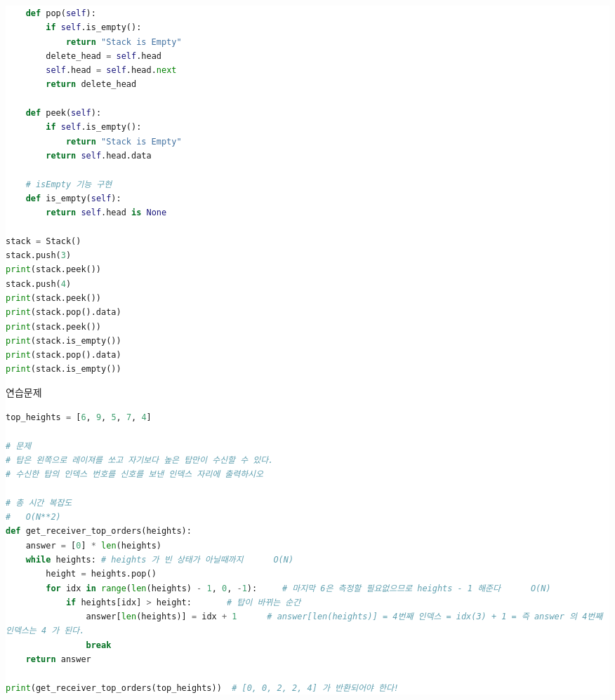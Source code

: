 ```python
    def pop(self):
        if self.is_empty():
            return "Stack is Empty"
        delete_head = self.head
        self.head = self.head.next
        return delete_head

    def peek(self):
        if self.is_empty():
            return "Stack is Empty"
        return self.head.data

    # isEmpty 기능 구현
    def is_empty(self):
        return self.head is None

stack = Stack()
stack.push(3)
print(stack.peek())
stack.push(4)
print(stack.peek())
print(stack.pop().data)
print(stack.peek())
print(stack.is_empty())
print(stack.pop().data)
print(stack.is_empty())
```

연습문제

```python
top_heights = [6, 9, 5, 7, 4]

# 문제
# 탑은 왼쪽으로 레이져를 쏘고 자기보다 높은 탑만이 수신할 수 있다.
# 수신한 탑의 인덱스 번호를 신호를 보낸 인덱스 자리에 출력하시오

# 총 시간 복잡도
#   O(N**2)
def get_receiver_top_orders(heights):
    answer = [0] * len(heights)
    while heights: # heights 가 빈 상태가 아닐때까지      O(N)
        height = heights.pop()
        for idx in range(len(heights) - 1, 0, -1):     # 마지막 6은 측정할 필요없으므로 heights - 1 해준다      O(N)
            if heights[idx] > height:       # 탑이 바뀌는 순간
                answer[len(heights)] = idx + 1      # answer[len(heights)] = 4번째 인덱스 = idx(3) + 1 = 즉 answer 의 4번째 인덱스는 4 가 된다.
                break
    return answer

print(get_receiver_top_orders(top_heights))  # [0, 0, 2, 2, 4] 가 반환되어야 한다!
```
